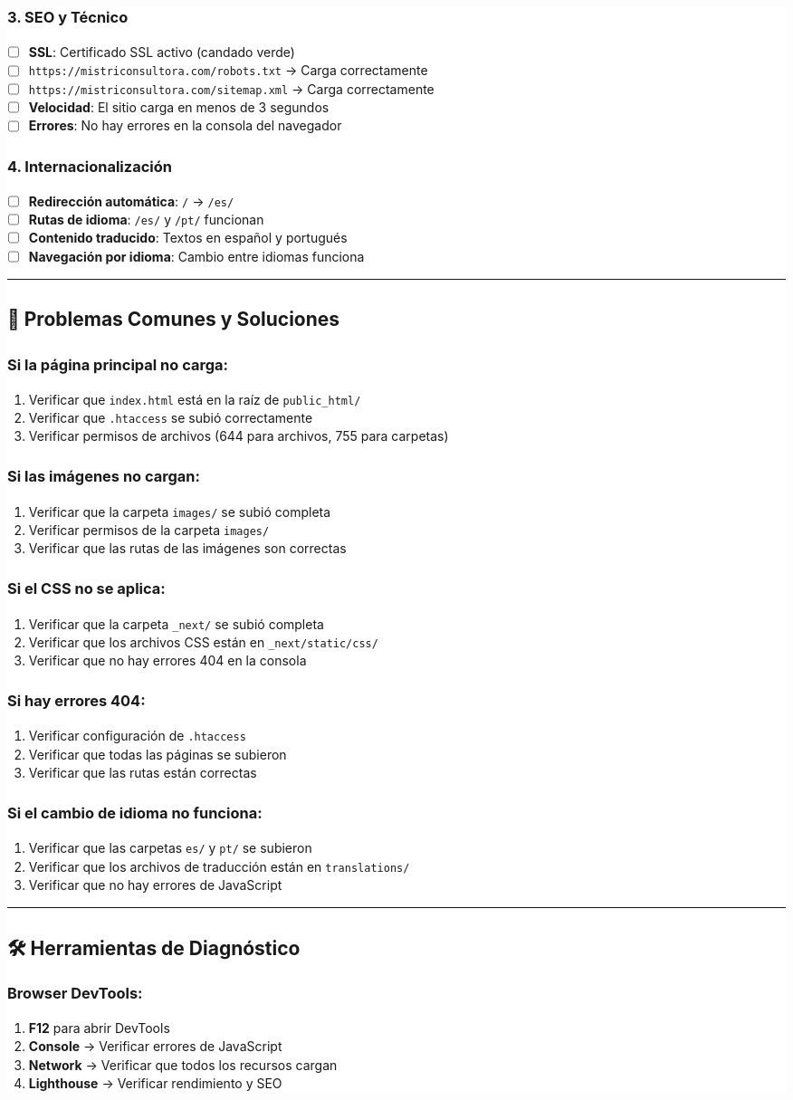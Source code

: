 ### **3. SEO y Técnico**
- [ ] **SSL**: Certificado SSL activo (candado verde)
- [ ] `https://mistriconsultora.com/robots.txt` → Carga correctamente
- [ ] `https://mistriconsultora.com/sitemap.xml` → Carga correctamente
- [ ] **Velocidad**: El sitio carga en menos de 3 segundos
- [ ] **Errores**: No hay errores en la consola del navegador

### **4. Internacionalización**
- [ ] **Redirección automática**: `/` → `/es/`
- [ ] **Rutas de idioma**: `/es/` y `/pt/` funcionan
- [ ] **Contenido traducido**: Textos en español y portugués
- [ ] **Navegación por idioma**: Cambio entre idiomas funciona

---

## 🚨 Problemas Comunes y Soluciones

### **Si la página principal no carga:**
1. Verificar que `index.html` está en la raíz de `public_html/`
2. Verificar que `.htaccess` se subió correctamente
3. Verificar permisos de archivos (644 para archivos, 755 para carpetas)

### **Si las imágenes no cargan:**
1. Verificar que la carpeta `images/` se subió completa
2. Verificar permisos de la carpeta `images/`
3. Verificar que las rutas de las imágenes son correctas

### **Si el CSS no se aplica:**
1. Verificar que la carpeta `_next/` se subió completa
2. Verificar que los archivos CSS están en `_next/static/css/`
3. Verificar que no hay errores 404 en la consola

### **Si hay errores 404:**
1. Verificar configuración de `.htaccess`
2. Verificar que todas las páginas se subieron
3. Verificar que las rutas están correctas

### **Si el cambio de idioma no funciona:**
1. Verificar que las carpetas `es/` y `pt/` se subieron
2. Verificar que los archivos de traducción están en `translations/`
3. Verificar que no hay errores de JavaScript

---

## 🛠️ Herramientas de Diagnóstico

### **Browser DevTools:**
1. **F12** para abrir DevTools
2. **Console** → Verificar errores de JavaScript
3. **Network** → Verificar que todos los recursos cargan
4. **Lighthouse** → Verificar rendimiento y SEO
